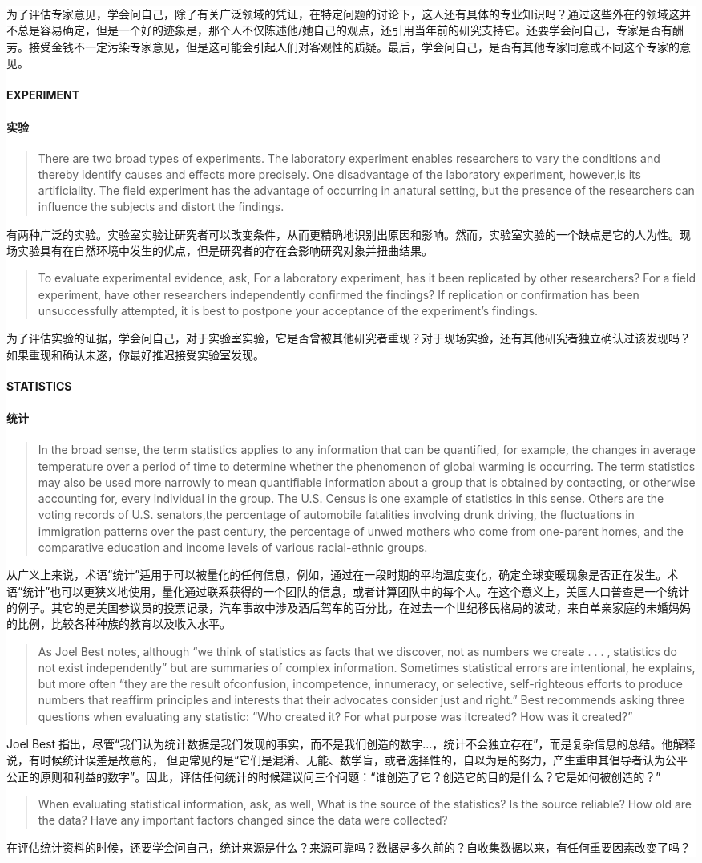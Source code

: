 为了评估专家意见，学会问自己，除了有关广泛领域的凭证，在特定问题的讨论下，这人还有具体的专业知识吗？通过这些外在的领域这并不总是容易确定，但是一个好的迹象是，那个人不仅陈述他/她自己的观点，还引用当年前的研究支持它。还要学会问自己，专家是否有酬劳。接受金钱不一定污染专家意见，但是这可能会引起人们对客观性的质疑。最后，学会问自己，是否有其他专家同意或不同这个专家的意见。

#### EXPERIMENT

#### 实验

> There are two broad types of experiments. The laboratory experiment enables researchers to vary the conditions and thereby identify causes and effects more precisely. One disadvantage of the laboratory experiment, however,is its artificiality. The field experiment has the advantage of occurring in anatural setting, but the presence of the researchers can influence the subjects and distort the findings.

有两种广泛的实验。实验室实验让研究者可以改变条件，从而更精确地识别出原因和影响。然而，实验室实验的一个缺点是它的人为性。现场实验具有在自然环境中发生的优点，但是研究者的存在会影响研究对象并扭曲结果。

> To evaluate experimental evidence, ask, For a laboratory experiment, has it been replicated by other researchers? For a field experiment, have other researchers independently confirmed the findings? If replication or confirmation has been unsuccessfully attempted, it is best to postpone your acceptance of the experiment’s findings.

为了评估实验的证据，学会问自己，对于实验室实验，它是否曾被其他研究者重现？对于现场实验，还有其他研究者独立确认过该发现吗？如果重现和确认未遂，你最好推迟接受实验室发现。

#### STATISTICS

#### 统计

> In the broad sense, the term statistics applies to any information that can be quantified, for example, the changes in average temperature over a period of time to determine whether the phenomenon of global warming is occurring. The term statistics may also be used more narrowly to mean quantifiable information about a group that is obtained by contacting, or otherwise accounting for, every individual in the group. The U.S. Census is one example of statistics in this sense. Others are the voting records of U.S. senators,the percentage of automobile fatalities involving drunk driving, the fluctuations in immigration patterns over the past century, the percentage of unwed mothers who come from one-parent homes, and the comparative education and income levels of various racial-ethnic groups.

从广义上来说，术语“统计”适用于可以被量化的任何信息，例如，通过在一段时期的平均温度变化，确定全球变暖现象是否正在发生。术语“统计”也可以更狭义地使用，量化通过联系获得的一个团队的信息，或者计算团队中的每个人。在这个意义上，美国人口普查是一个统计的例子。其它的是美国参议员的投票记录，汽车事故中涉及酒后驾车的百分比，在过去一个世纪移民格局的波动，来自单亲家庭的未婚妈妈的比例，比较各种种族的教育以及收入水平。

> As Joel Best notes, although “we think of statistics as facts that we discover, not as numbers we create . . . , statistics do not exist independently” but are summaries of complex information. Sometimes statistical errors are intentional, he explains, but more often “they are the result ofconfusion, incompetence, innumeracy, or selective, self-righteous efforts to produce numbers that reaffirm principles and interests that their advocates consider just and right.” Best recommends asking three questions when evaluating any statistic: “Who created it? For what purpose was itcreated? How was it created?”

Joel Best 指出，尽管“我们认为统计数据是我们发现的事实，而不是我们创造的数字…，统计不会独立存在”，而是复杂信息的总结。他解释说，有时候统计误差是故意的， 但更常见的是“它们是混淆、无能、数学盲，或者选择性的，自以为是的努力，产生重申其倡导者认为公平公正的原则和利益的数字”。因此，评估任何统计的时候建议问三个问题：“谁创造了它？创造它的目的是什么？它是如何被创造的？”

> When evaluating statistical information, ask, as well, What is the source of the statistics? Is the source reliable? How old are the data? Have any important factors changed since the data were collected?

在评估统计资料的时候，还要学会问自己，统计来源是什么？来源可靠吗？数据是多久前的？自收集数据以来，有任何重要因素改变了吗？
